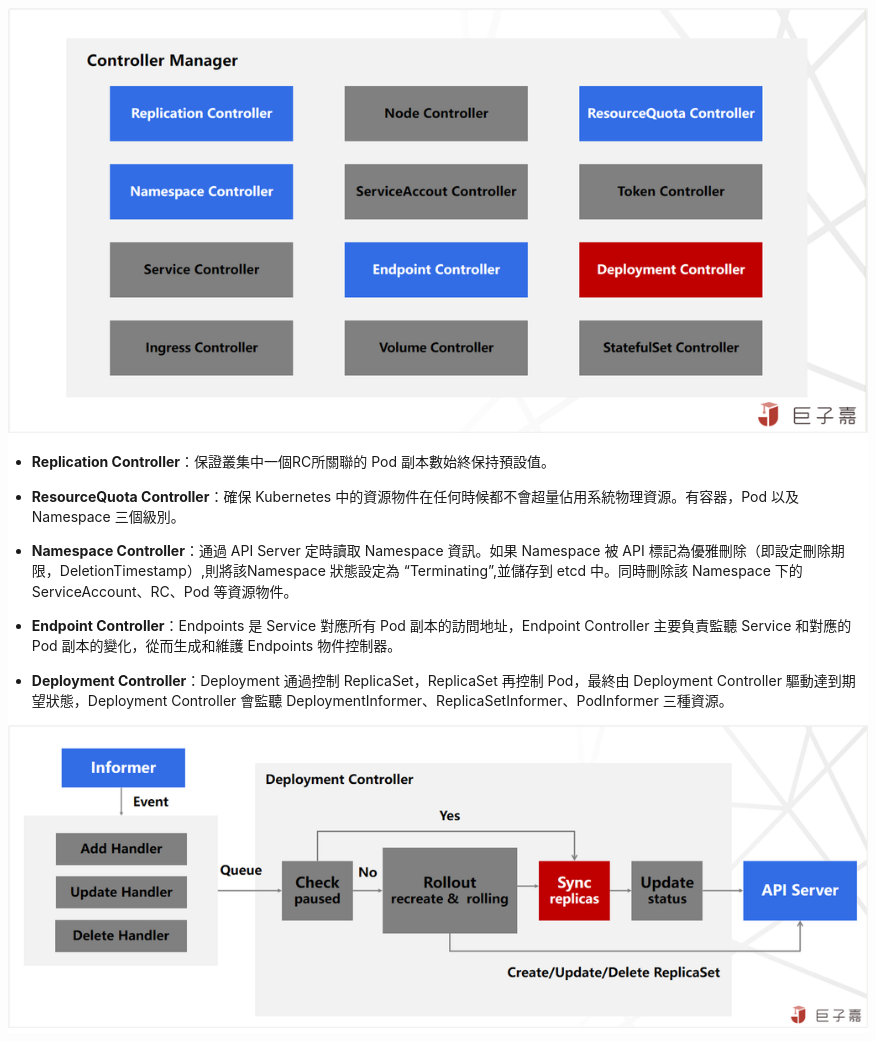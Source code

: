 ![Kubernetes核心資源的Controller控制器](./assets/k8s-controlcenter.png)

- **Replication Controller**：保證叢集中一個RC所關聯的 Pod 副本數始終保持預設值。

- **ResourceQuota Controller**：確保 Kubernetes 中的資源物件在任何時候都不會超量佔用系統物理資源。有容器，Pod 以及 Namespace 三個級別。

- **Namespace Controller**：通過 API Server 定時讀取 Namespace 資訊。如果 Namespace 被 API 標記為優雅刪除（即設定刪除期限，DeletionTimestamp）,則將該Namespace 狀態設定為 “Terminating”,並儲存到 etcd 中。同時刪除該 Namespace 下的 ServiceAccount、RC、Pod 等資源物件。
 
- **Endpoint Controller**：Endpoints 是 Service 對應所有 Pod 副本的訪問地址，Endpoint Controller 主要負責監聽 Service 和對應的 Pod 副本的變化，從而生成和維護 Endpoints 物件控制器。

- **Deployment Controller**：Deployment 通過控制 ReplicaSet，ReplicaSet 再控制 Pod，最終由 Deployment Controller 驅動達到期望狀態，Deployment Controller 會監聽 DeploymentInformer、ReplicaSetInformer、PodInformer 三種資源。

![](./assets/k8s-controllers.png)
